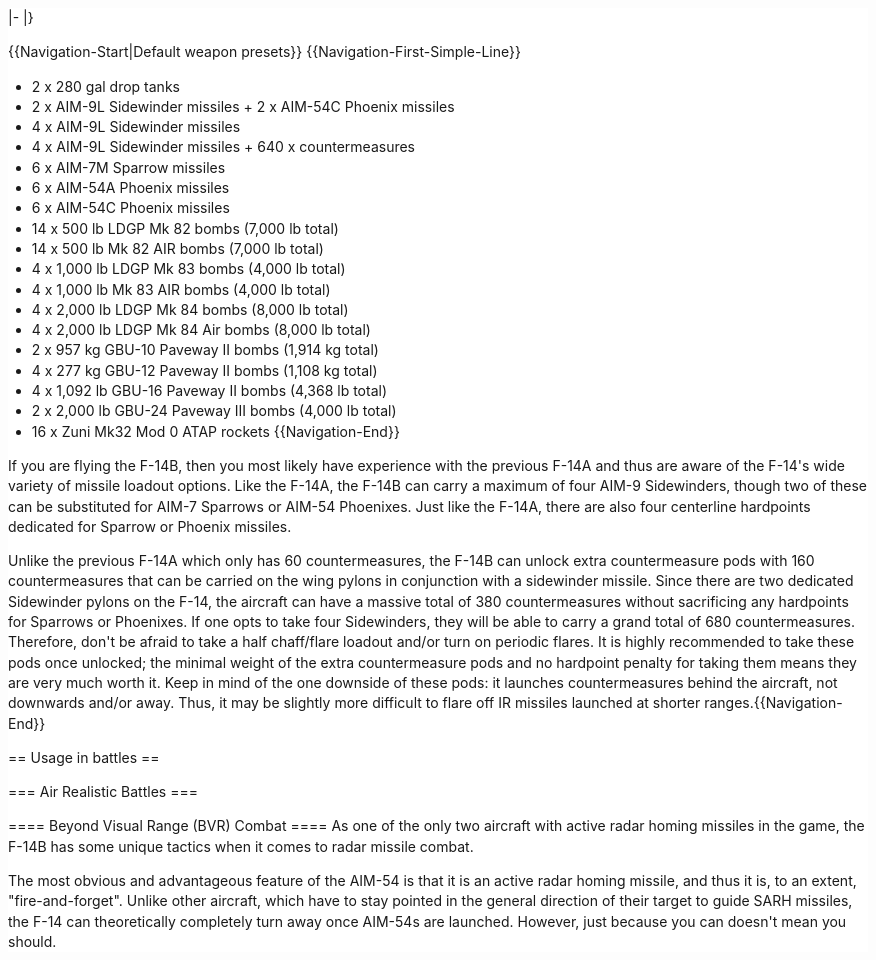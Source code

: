 |-
|}

{{Navigation-Start|Default weapon presets}}
{{Navigation-First-Simple-Line}}
* 2 x 280 gal drop tanks
* 2 x AIM-9L Sidewinder missiles + 2 x AIM-54C Phoenix missiles
* 4 x AIM-9L Sidewinder missiles
* 4 x AIM-9L Sidewinder missiles + 640 x countermeasures
* 6 x AIM-7M Sparrow missiles
* 6 x AIM-54A Phoenix missiles
* 6 x AIM-54C Phoenix missiles
* 14 x 500 lb LDGP Mk 82 bombs (7,000 lb total)
* 14 x 500 lb Mk 82 AIR bombs (7,000 lb total)
* 4 x 1,000 lb LDGP Mk 83 bombs (4,000 lb total)
* 4 x 1,000 lb Mk 83 AIR bombs (4,000 lb total)
* 4 x 2,000 lb LDGP Mk 84 bombs (8,000 lb total)
* 4 x 2,000 lb LDGP Mk 84 Air bombs (8,000 lb total)
* 2 x 957 kg GBU-10 Paveway II bombs (1,914 kg total)
* 4 x 277 kg GBU-12 Paveway II bombs (1,108 kg total)
* 4 x 1,092 lb GBU-16 Paveway II bombs (4,368 lb total)
* 2 x 2,000 lb GBU-24 Paveway III bombs (4,000 lb total)
* 16 x Zuni Mk32 Mod 0 ATAP rockets
{{Navigation-End}}

If you are flying the F-14B, then you most likely have experience with the previous F-14A and thus are aware of the F-14's wide variety of missile loadout options. Like the F-14A, the F-14B can carry a maximum of four AIM-9 Sidewinders, though two of these can be substituted for AIM-7 Sparrows or AIM-54 Phoenixes. Just like the F-14A, there are also four centerline hardpoints dedicated for Sparrow or Phoenix missiles.

Unlike the previous F-14A which only has 60 countermeasures, the F-14B can unlock extra countermeasure pods with 160 countermeasures that can be carried on the wing pylons in conjunction with a sidewinder missile. Since there are two dedicated Sidewinder pylons on the F-14, the aircraft can have a massive total of 380 countermeasures without sacrificing any hardpoints for Sparrows or Phoenixes. If one opts to take four Sidewinders, they will be able to carry a grand total of 680 countermeasures. Therefore, don't be afraid to take a half chaff/flare loadout and/or turn on periodic flares. It is highly recommended to take these pods once unlocked; the minimal weight of the extra countermeasure pods and no hardpoint penalty for taking them means they are very much worth it. Keep in mind of the one downside of these pods: it launches countermeasures behind the aircraft, not downwards and/or away. Thus, it may be slightly more difficult to flare off IR missiles launched at shorter ranges.{{Navigation-End}}

== Usage in battles ==


=== Air Realistic Battles ===

==== Beyond Visual Range (BVR) Combat ====
As one of the only two aircraft with active radar homing missiles in the game, the F-14B has some unique tactics when it comes to radar missile combat.

The most obvious and advantageous feature of the AIM-54 is that it is an active radar homing missile, and thus it is, to an extent, "fire-and-forget". Unlike other aircraft, which have to stay pointed in the general direction of their target to guide SARH missiles, the F-14 can theoretically completely turn away once AIM-54s are launched. However, just because you can doesn't mean you should.
